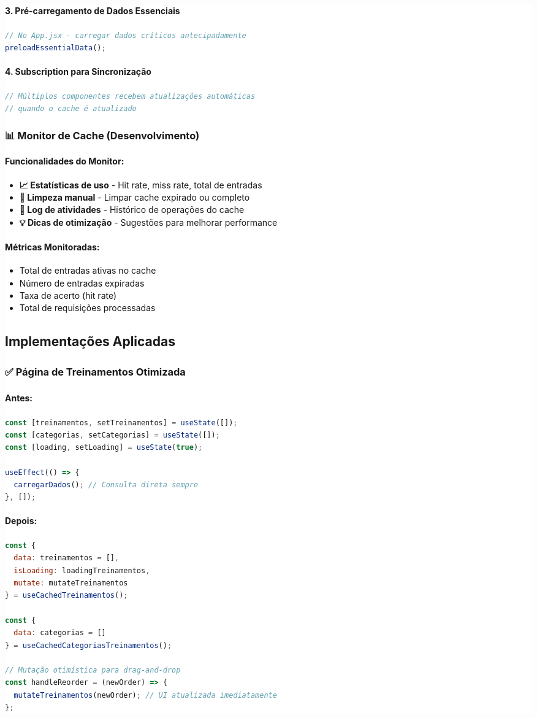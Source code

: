 #### **3. Pré-carregamento de Dados Essenciais**
```javascript
// No App.jsx - carregar dados críticos antecipadamente
preloadEssentialData();
```

#### **4. Subscription para Sincronização**
```javascript
// Múltiplos componentes recebem atualizações automáticas
// quando o cache é atualizado
```

### 📊 **Monitor de Cache (Desenvolvimento)**

#### **Funcionalidades do Monitor:**
- **📈 Estatísticas de uso** - Hit rate, miss rate, total de entradas
- **🧹 Limpeza manual** - Limpar cache expirado ou completo
- **📝 Log de atividades** - Histórico de operações do cache
- **💡 Dicas de otimização** - Sugestões para melhorar performance

#### **Métricas Monitoradas:**
- Total de entradas ativas no cache
- Número de entradas expiradas
- Taxa de acerto (hit rate)
- Total de requisições processadas

## Implementações Aplicadas

### ✅ **Página de Treinamentos Otimizada**

#### **Antes:**
```javascript
const [treinamentos, setTreinamentos] = useState([]);
const [categorias, setCategorias] = useState([]);
const [loading, setLoading] = useState(true);

useEffect(() => {
  carregarDados(); // Consulta direta sempre
}, []);
```

#### **Depois:**
```javascript
const { 
  data: treinamentos = [], 
  isLoading: loadingTreinamentos,
  mutate: mutateTreinamentos 
} = useCachedTreinamentos();

const { 
  data: categorias = [] 
} = useCachedCategoriasTreinamentos();

// Mutação otimística para drag-and-drop
const handleReorder = (newOrder) => {
  mutateTreinamentos(newOrder); // UI atualizada imediatamente
};
```
